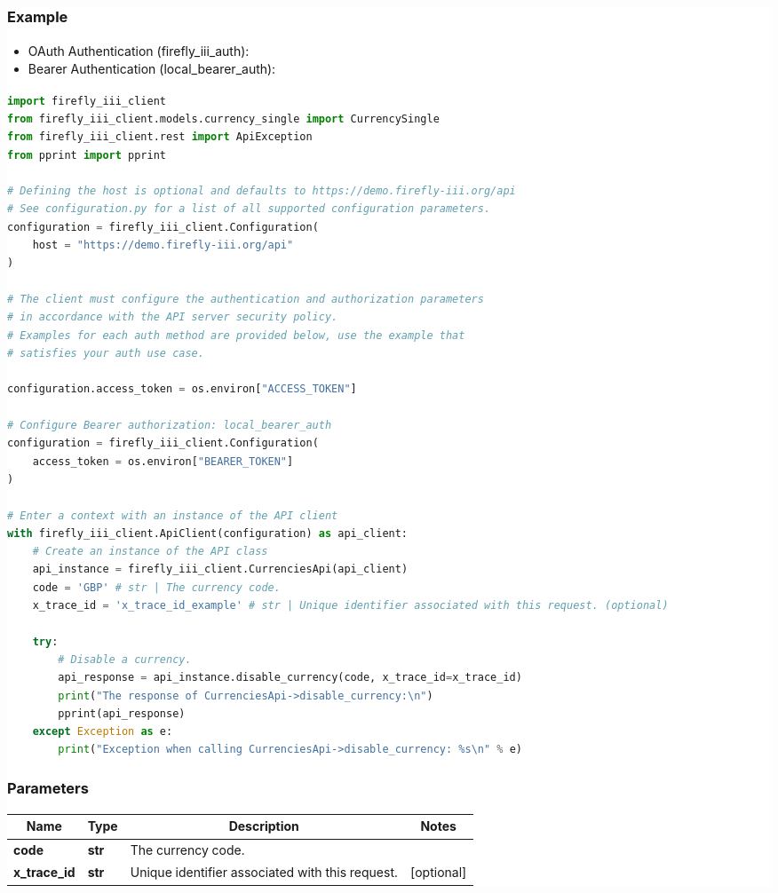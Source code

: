 ### Example

* OAuth Authentication (firefly_iii_auth):
* Bearer Authentication (local_bearer_auth):

```python
import firefly_iii_client
from firefly_iii_client.models.currency_single import CurrencySingle
from firefly_iii_client.rest import ApiException
from pprint import pprint

# Defining the host is optional and defaults to https://demo.firefly-iii.org/api
# See configuration.py for a list of all supported configuration parameters.
configuration = firefly_iii_client.Configuration(
    host = "https://demo.firefly-iii.org/api"
)

# The client must configure the authentication and authorization parameters
# in accordance with the API server security policy.
# Examples for each auth method are provided below, use the example that
# satisfies your auth use case.

configuration.access_token = os.environ["ACCESS_TOKEN"]

# Configure Bearer authorization: local_bearer_auth
configuration = firefly_iii_client.Configuration(
    access_token = os.environ["BEARER_TOKEN"]
)

# Enter a context with an instance of the API client
with firefly_iii_client.ApiClient(configuration) as api_client:
    # Create an instance of the API class
    api_instance = firefly_iii_client.CurrenciesApi(api_client)
    code = 'GBP' # str | The currency code.
    x_trace_id = 'x_trace_id_example' # str | Unique identifier associated with this request. (optional)

    try:
        # Disable a currency.
        api_response = api_instance.disable_currency(code, x_trace_id=x_trace_id)
        print("The response of CurrenciesApi->disable_currency:\n")
        pprint(api_response)
    except Exception as e:
        print("Exception when calling CurrenciesApi->disable_currency: %s\n" % e)
```



### Parameters


Name | Type | Description  | Notes
------------- | ------------- | ------------- | -------------
 **code** | **str**| The currency code. | 
 **x_trace_id** | **str**| Unique identifier associated with this request. | [optional] 
